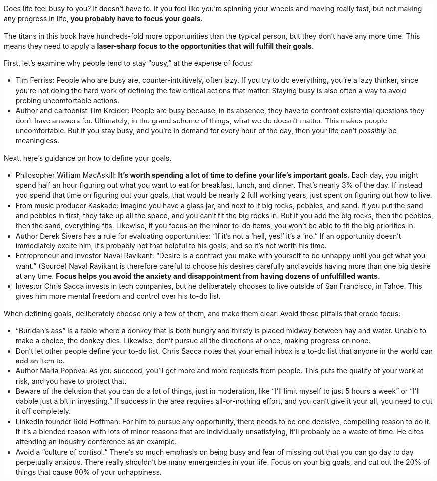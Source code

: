 Does life feel busy to you? It doesn’t have to. If you feel like you’re spinning your wheels and moving really fast, but not making any progress in life, **you probably have to focus your goals**.

The titans in this book have hundreds-fold more opportunities than the typical person, but they don’t have any more time. This means they need to apply a **laser-sharp focus to the opportunities that will fulfill their goals**.

First, let’s examine why people tend to stay “busy,” at the expense of focus:

  * Tim Ferriss: People who are busy are, counter-intuitively, often lazy. If you try to do everything, you’re a lazy thinker, since you’re not doing the hard work of defining the few critical actions that matter. Staying busy is also often a way to avoid probing uncomfortable actions.
  * Author and cartoonist Tim Kreider: People are busy because, in its absence, they have to confront existential questions they don’t have answers for. Ultimately, in the grand scheme of things, what we do doesn’t matter. This makes people uncomfortable. But if you stay busy, and you’re in demand for every hour of the day, then your life can’t _possibly_ be meaningless.



Next, here’s guidance on how to define your goals.

  * Philosopher William MacAskill: **It’s worth spending a lot of time to define your life’s important goals.** Each day, you might spend half an hour figuring out what you want to eat for breakfast, lunch, and dinner. That’s nearly 3% of the day. If instead you spend that time on figuring out your goals, that would be nearly 2 full working years, just spent on figuring out how to live.
  * From music producer Kaskade: Imagine you have a glass jar, and next to it big rocks, pebbles, and sand. If you put the sand and pebbles in first, they take up all the space, and you can’t fit the big rocks in. But if you add the big rocks, then the pebbles, then the sand, everything fits. Likewise, if you focus on the minor to-do items, you won’t be able to fit the big priorities in.
  * Author Derek Sivers has a rule for evaluating opportunities: “If it’s not a ‘hell, yes!’ it’s a ‘no.” If an opportunity doesn’t immediately excite him, it’s probably not that helpful to his goals, and so it’s not worth his time.
  * Entrepreneur and investor Naval Ravikant: “Desire is a contract you make with yourself to be unhappy until you get what you want.” (Source) Naval Ravikant is therefore careful to choose his desires carefully and avoids having more than one big desire at any time. **Focus helps you avoid the anxiety and disappointment from having dozens of unfulfilled wants.**
  * Investor Chris Sacca invests in tech companies, but he deliberately chooses to live outside of San Francisco, in Tahoe. This gives him more mental freedom and control over his to-do list.



When defining goals, deliberately choose only a few of them, and make them clear. Avoid these pitfalls that erode focus:

  * “Buridan’s ass” is a fable where a donkey that is both hungry and thirsty is placed midway between hay and water. Unable to make a choice, the donkey dies. Likewise, don’t pursue all the directions at once, making progress on none. 
  * Don’t let other people define your to-do list. Chris Sacca notes that your email inbox is a to-do list that anyone in the world can add an item to. 
  * Author Maria Popova: As you succeed, you’ll get more and more requests from people. This puts the quality of your work at risk, and you have to protect that.
  * Beware of the delusion that you can do a lot of things, just in moderation, like “I’ll limit myself to just 5 hours a week” or “I’ll dabble just a bit in investing.” If success in the area requires all-or-nothing effort, and you can’t give it your all, you need to cut it off completely.
  * LinkedIn founder Reid Hoffman: For him to pursue any opportunity, there needs to be one decisive, compelling reason to do it. If it’s a blended reason with lots of minor reasons that are individually unsatisfying, it’ll probably be a waste of time. He cites attending an industry conference as an example.
  * Avoid a “culture of cortisol.” There’s so much emphasis on being busy and fear of missing out that you can go day to day perpetually anxious. There really shouldn’t be many emergencies in your life. Focus on your big goals, and cut out the 20% of things that cause 80% of your unhappiness.

